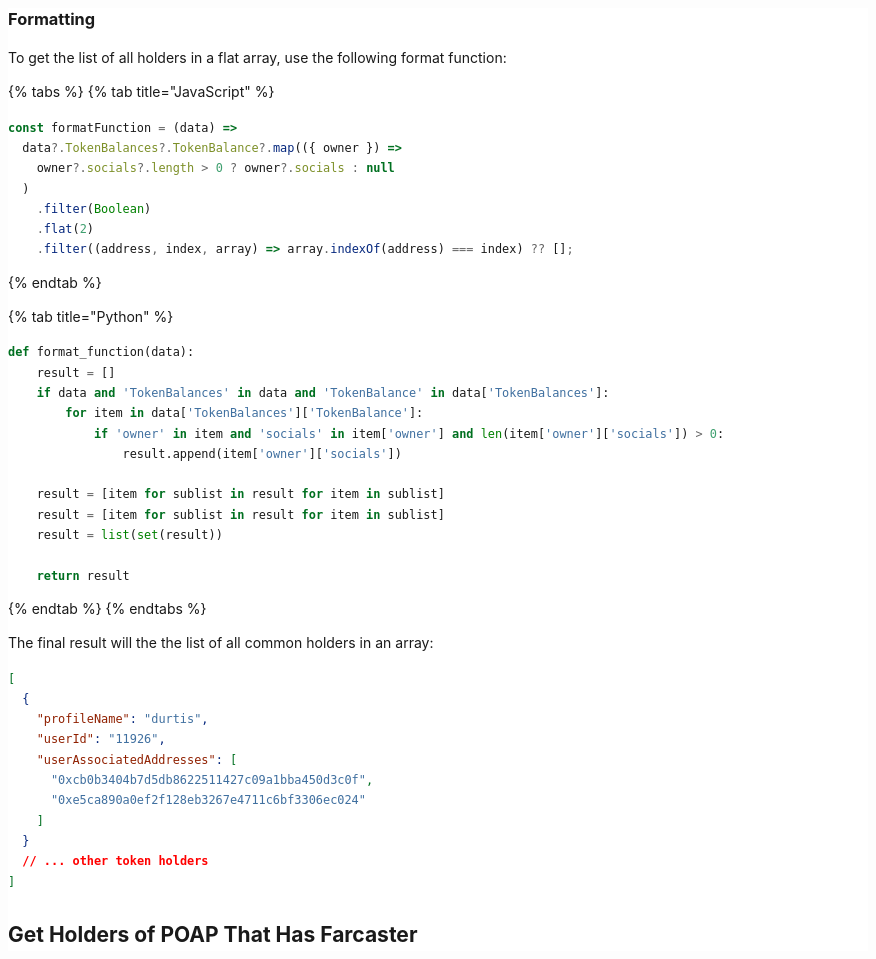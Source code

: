 ### Formatting

To get the list of all holders in a flat array, use the following format function:

{% tabs %}
{% tab title="JavaScript" %}
```javascript
const formatFunction = (data) =>
  data?.TokenBalances?.TokenBalance?.map(({ owner }) =>
    owner?.socials?.length > 0 ? owner?.socials : null
  )
    .filter(Boolean)
    .flat(2)
    .filter((address, index, array) => array.indexOf(address) === index) ?? [];
```
{% endtab %}

{% tab title="Python" %}
```python
def format_function(data):
    result = []
    if data and 'TokenBalances' in data and 'TokenBalance' in data['TokenBalances']:
        for item in data['TokenBalances']['TokenBalance']:
            if 'owner' in item and 'socials' in item['owner'] and len(item['owner']['socials']) > 0:
                result.append(item['owner']['socials'])

    result = [item for sublist in result for item in sublist]
    result = [item for sublist in result for item in sublist]
    result = list(set(result))

    return result
```
{% endtab %}
{% endtabs %}

The final result will the the list of all common holders in an array:

```json
[
  {
    "profileName": "durtis",
    "userId": "11926",
    "userAssociatedAddresses": [
      "0xcb0b3404b7d5db8622511427c09a1bba450d3c0f",
      "0xe5ca890a0ef2f128eb3267e4711c6bf3306ec024"
    ]
  }
  // ... other token holders
]
```

## Get Holders of POAP That Has Farcaster
